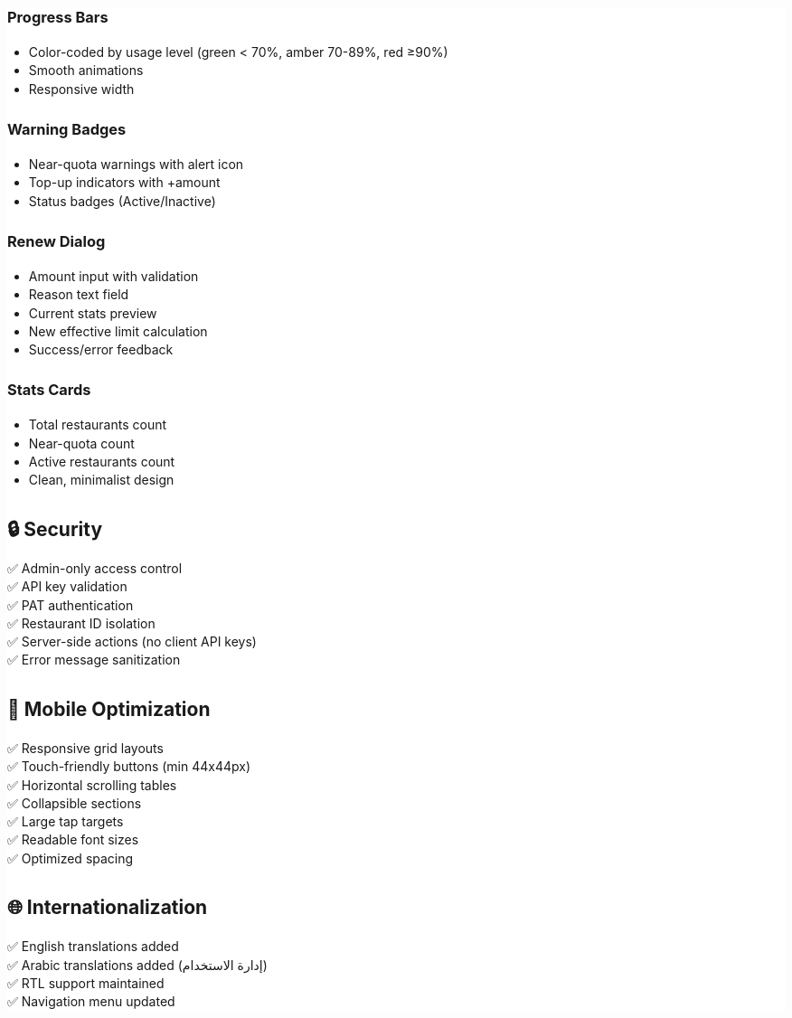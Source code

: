 ### Progress Bars
- Color-coded by usage level (green < 70%, amber 70-89%, red ≥90%)
- Smooth animations
- Responsive width

### Warning Badges
- Near-quota warnings with alert icon
- Top-up indicators with +amount
- Status badges (Active/Inactive)

### Renew Dialog
- Amount input with validation
- Reason text field
- Current stats preview
- New effective limit calculation
- Success/error feedback

### Stats Cards
- Total restaurants count
- Near-quota count
- Active restaurants count
- Clean, minimalist design

## 🔒 Security

✅ Admin-only access control  
✅ API key validation  
✅ PAT authentication  
✅ Restaurant ID isolation  
✅ Server-side actions (no client API keys)  
✅ Error message sanitization  

## 📱 Mobile Optimization

✅ Responsive grid layouts  
✅ Touch-friendly buttons (min 44x44px)  
✅ Horizontal scrolling tables  
✅ Collapsible sections  
✅ Large tap targets  
✅ Readable font sizes  
✅ Optimized spacing  

## 🌐 Internationalization

✅ English translations added  
✅ Arabic translations added (إدارة الاستخدام)  
✅ RTL support maintained  
✅ Navigation menu updated  
